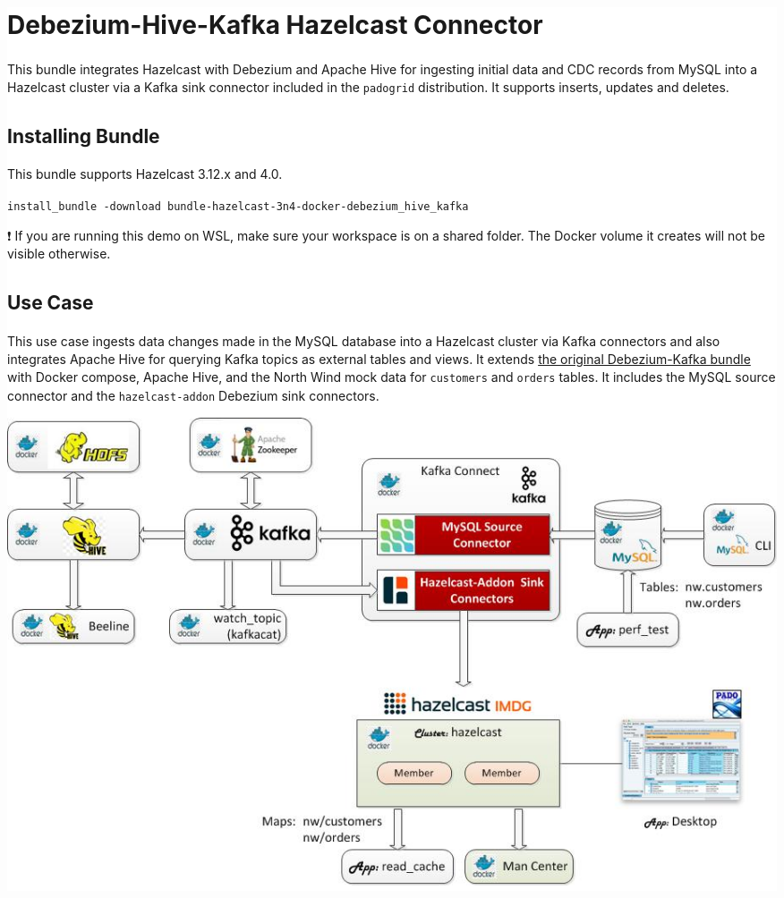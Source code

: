 # Debezium-Hive-Kafka Hazelcast Connector

This bundle integrates Hazelcast with Debezium and Apache Hive for ingesting initial data and CDC records from MySQL into a Hazelcast cluster via a Kafka sink connector included in the `padogrid` distribution. It supports inserts, updates and deletes.

## Installing Bundle

This bundle supports Hazelcast 3.12.x and 4.0.

```console
install_bundle -download bundle-hazelcast-3n4-docker-debezium_hive_kafka
```

:exclamation: If you are running this demo on WSL, make sure your workspace is on a shared folder. The Docker volume it creates will not be visible otherwise.

## Use Case

This use case ingests data changes made in the MySQL database into a Hazelcast cluster via Kafka connectors and also integrates Apache Hive for querying Kafka topics as external tables and views. It extends [the original Debezium-Kafka bundle](https://github.com/padogrid/bundle-hazelcast-3n4-docker-debezium_kafka) with Docker compose, Apache Hive, and  the North Wind mock data for `customers` and `orders` tables. It includes the MySQL source connector and the `hazelcast-addon` Debezium sink connectors.

![Debezium-Hive-Kafka Diagram](images/debezium-hive-kafka.jpg)
